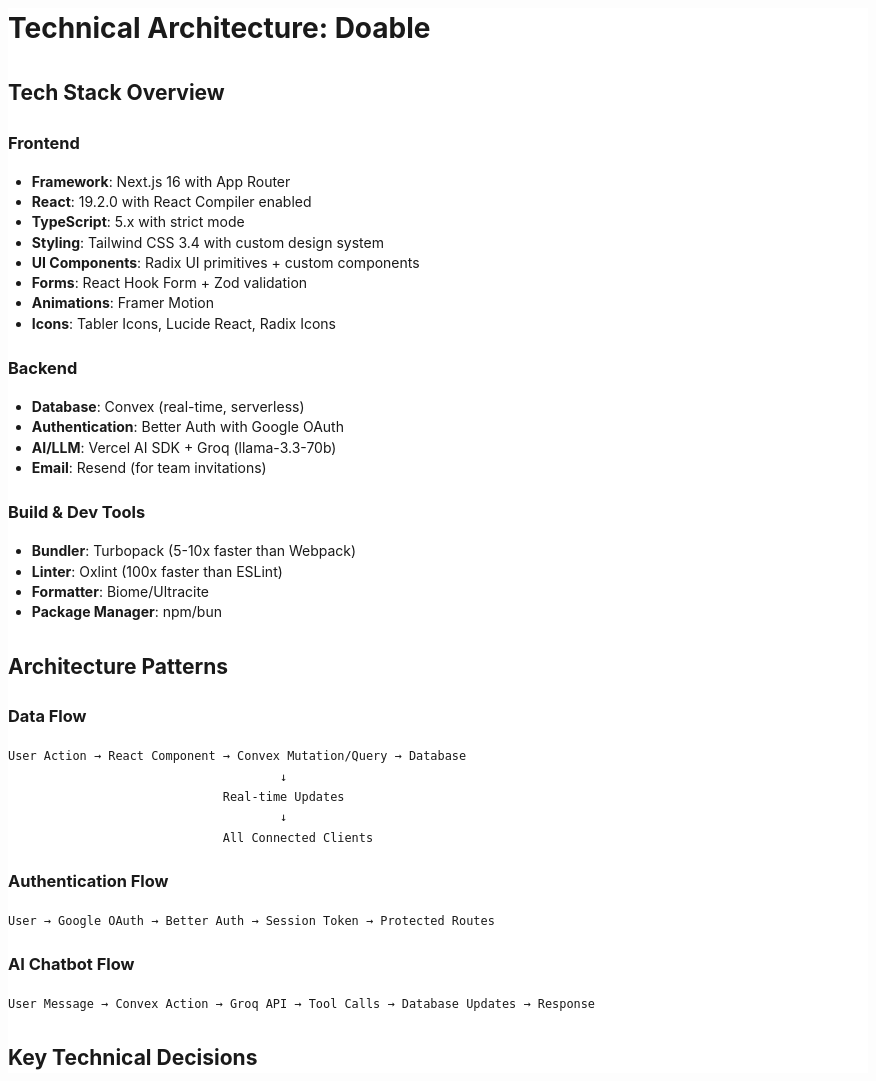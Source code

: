 # Technical Architecture: Doable

## Tech Stack Overview

### Frontend
- **Framework**: Next.js 16 with App Router
- **React**: 19.2.0 with React Compiler enabled
- **TypeScript**: 5.x with strict mode
- **Styling**: Tailwind CSS 3.4 with custom design system
- **UI Components**: Radix UI primitives + custom components
- **Forms**: React Hook Form + Zod validation
- **Animations**: Framer Motion
- **Icons**: Tabler Icons, Lucide React, Radix Icons

### Backend
- **Database**: Convex (real-time, serverless)
- **Authentication**: Better Auth with Google OAuth
- **AI/LLM**: Vercel AI SDK + Groq (llama-3.3-70b)
- **Email**: Resend (for team invitations)

### Build & Dev Tools
- **Bundler**: Turbopack (5-10x faster than Webpack)
- **Linter**: Oxlint (100x faster than ESLint)
- **Formatter**: Biome/Ultracite
- **Package Manager**: npm/bun

## Architecture Patterns

### Data Flow
```
User Action → React Component → Convex Mutation/Query → Database
                                      ↓
                              Real-time Updates
                                      ↓
                              All Connected Clients
```

### Authentication Flow
```
User → Google OAuth → Better Auth → Session Token → Protected Routes
```

### AI Chatbot Flow
```
User Message → Convex Action → Groq API → Tool Calls → Database Updates → Response
```

## Key Technical Decisions
